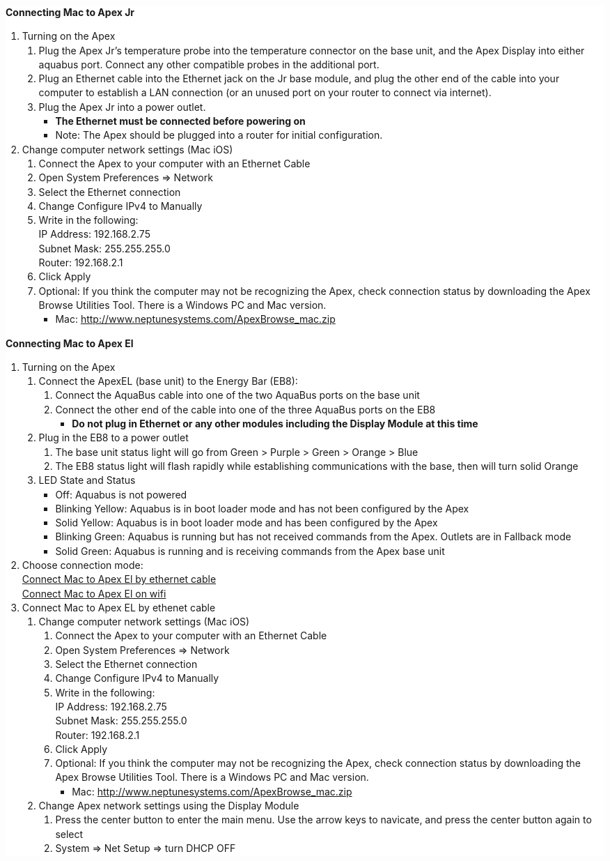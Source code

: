 
<a name="mac_apex_jr"></a> **Connecting Mac to Apex Jr**  

1. Turning on the Apex
    1. Plug the Apex Jr’s temperature probe into the temperature connector on the base unit, and the Apex Display into either aquabus port.  Connect any other compatible probes in the additional port.
    2. Plug an Ethernet cable into the Ethernet jack on the Jr base module, and plug the other end of the cable into your computer to establish a LAN connection (or an unused port on your router to connect via internet).  
    3. Plug the Apex Jr into a power outlet.
        - **The Ethernet must be connected before powering on**
        - Note: The Apex should be plugged into a router for initial configuration.
2. Change computer network settings (Mac iOS)
    1. Connect the Apex to your computer with an Ethernet Cable
    1. Open System Preferences => Network
    1. Select the Ethernet connection
    1. Change Configure IPv4 to Manually
    1. Write in the following:  
       IP Address: 192.168.2.75  
       Subnet Mask: 255.255.255.0  
       Router: 192.168.2.1  
    1. Click Apply 
    1. Optional: If you think the computer may not be recognizing the Apex, check connection status by downloading the Apex Browse Utilities Tool.  There is a Windows PC and Mac version.
        - Mac: http://www.neptunesystems.com/ApexBrowse_mac.zip

<a name="mac_apex_el"></a> **Connecting Mac to Apex El**  

1. Turning on the Apex
    1. Connect the ApexEL (base unit) to the Energy Bar (EB8):
        1. Connect the AquaBus cable into one of the two AquaBus ports on the base unit
        1. Connect the other end of the cable into one of the three AquaBus ports on the EB8
            - **Do not plug in Ethernet or any other modules including the Display Module at this time**
    1. Plug in the EB8 to a power outlet
        1. The base unit status light will go from Green > Purple > Green > Orange > Blue
        1. The EB8 status light will flash rapidly while establishing communications with the base, then will turn solid Orange
    1. LED State and Status
        - Off: Aquabus is not powered
        - Blinking Yellow: Aquabus is in boot loader mode and has not been configured by the Apex
        - Solid Yellow: Aquabus is in boot loader mode and has been configured by the Apex
        - Blinking Green: Aquabus is running but has not received commands from the Apex.   Outlets are in Fallback mode
        - Solid Green: Aquabus is running and is receiving commands from the Apex base unit
2. Choose connection mode:  
   [Connect Mac to Apex El by ethernet cable](#mac_el_ethernet)  
   [Connect Mac to Apex El on wifi](#mac_el_wifi)  
3. Connect Mac to Apex EL by ethenet cable <a name="mac_el_ethernet"></a>  
    1. Change computer network settings (Mac iOS)
        1. Connect the Apex to your computer with an Ethernet Cable
        1. Open System Preferences => Network
        1. Select the Ethernet connection
        1. Change Configure IPv4 to Manually
        1. Write in the following:  
           IP Address: 192.168.2.75  
           Subnet Mask: 255.255.255.0  
           Router: 192.168.2.1  
        1. Click Apply 
        1. Optional: If you think the computer may not be recognizing the Apex, check connection status by downloading the Apex Browse Utilities Tool.  There is a Windows PC and Mac version.
            - Mac: http://www.neptunesystems.com/ApexBrowse_mac.zip
    1. Change Apex network settings using the Display Module
        1. Press the center button to enter the main menu. Use the arrow keys to navicate, and press the center button again to select
        1. System => Net Setup => turn DHCP OFF
